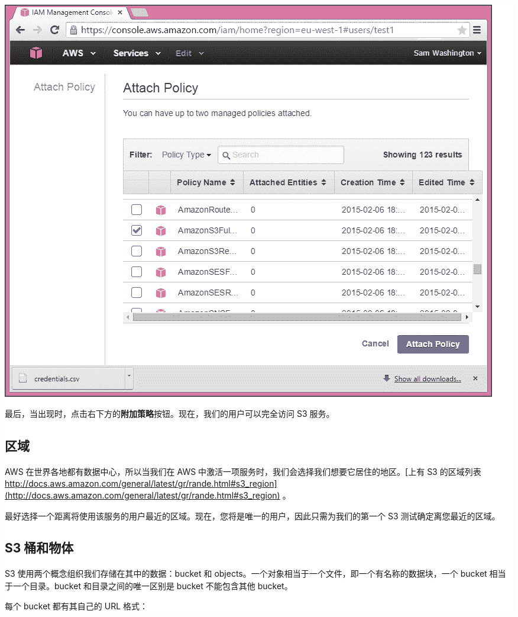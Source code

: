 ![Setting up an AWS user](img/6008OS_03_01.jpg)

最后，当出现时，点击右下方的**附加策略**按钮。现在，我们的用户可以完全访问 S3 服务。

## 区域

AWS 在世界各地都有数据中心，所以当我们在 AWS 中激活一项服务时，我们会选择我们想要它居住的地区。[上有 S3 的区域列表 http://docs.aws.amazon.com/general/latest/gr/rande.html#s3_region](http://docs.aws.amazon.com/general/latest/gr/rande.html#s3_region) 。

最好选择一个距离将使用该服务的用户最近的区域。现在，您将是唯一的用户，因此只需为我们的第一个 S3 测试确定离您最近的区域。

## S3 桶和物体

S3 使用两个概念组织我们存储在其中的数据：bucket 和 objects。一个对象相当于一个文件，即一个有名称的数据块，一个 bucket 相当于一个目录。bucket 和目录之间的唯一区别是 bucket 不能包含其他 bucket。

每个 bucket 都有其自己的 URL 格式：
